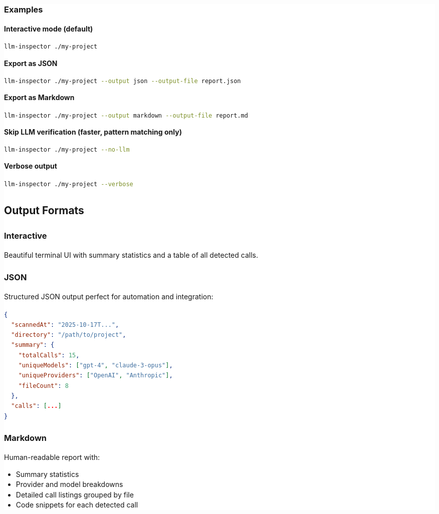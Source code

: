 ### Examples

**Interactive mode (default)**
```bash
llm-inspector ./my-project
```

**Export as JSON**
```bash
llm-inspector ./my-project --output json --output-file report.json
```

**Export as Markdown**
```bash
llm-inspector ./my-project --output markdown --output-file report.md
```

**Skip LLM verification (faster, pattern matching only)**
```bash
llm-inspector ./my-project --no-llm
```

**Verbose output**
```bash
llm-inspector ./my-project --verbose
```

## Output Formats

### Interactive

Beautiful terminal UI with summary statistics and a table of all detected calls.

### JSON

Structured JSON output perfect for automation and integration:

```json
{
  "scannedAt": "2025-10-17T...",
  "directory": "/path/to/project",
  "summary": {
    "totalCalls": 15,
    "uniqueModels": ["gpt-4", "claude-3-opus"],
    "uniqueProviders": ["OpenAI", "Anthropic"],
    "fileCount": 8
  },
  "calls": [...]
}
```

### Markdown

Human-readable report with:
- Summary statistics
- Provider and model breakdowns
- Detailed call listings grouped by file
- Code snippets for each detected call
